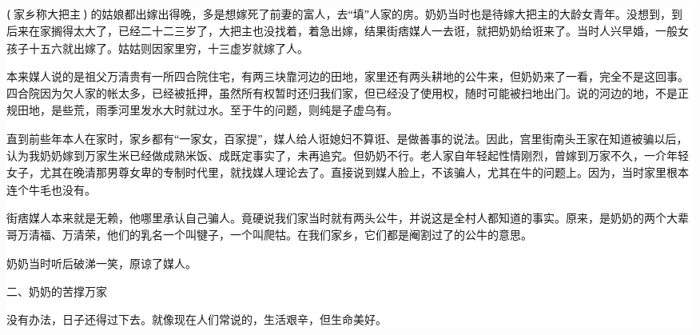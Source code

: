   </span>
  (
  <span lang="ZH-CN" style='font-family:宋体;
mso-ascii-font-family:"Times New Roman"'>
   家乡称大把主
  </span>
  )
  <span lang="ZH-CN" style='font-family:宋体;mso-ascii-font-family:"Times New Roman"'>
   的姑娘都出嫁出得晚，多是想嫁死了前妻的富人，去“填”人家的房。奶奶当时也是待嫁大把主的大龄女青年。没想到，到后来在家搁得太大了，已经二十二三岁了，大把主也没找着，着急出嫁，结果街痞媒人一去诳，就把奶奶给诳来了。当时人兴早婚，一般女孩子十五六就出嫁了。姑姑则因家里穷，十三虚岁就嫁了人。
  </span>
  <o:p>
  </o:p>
 </p>
 <p class="MsoNormal">
  <span lang="ZH-CN" style='font-family:宋体;mso-ascii-font-family:
"Times New Roman"'>
   本来媒人说的是祖父万清贵有一所四合院住宅，有两三块靠河边的田地，家里还有两头耕地的公牛来，但奶奶来了一看，完全不是这回事。四合院因为欠人家的帐太多，已经被抵押，虽然所有权暂时还归我们家，但已经没了使用权，随时可能被扫地出门。说的河边的地，不是正规田地，是些荒，雨季河里发水大时就过水。至于牛的问题，则纯是子虚乌有。
  </span>
  <o:p>
  </o:p>
 </p>
 <p class="MsoNormal">
  <span lang="ZH-CN" style='font-family:宋体;mso-ascii-font-family:
"Times New Roman"'>
   直到前些年本人在家时，家乡都有“一家女，百家提”，媒人给人诳媳妇不算诳、是做善事的说法。因此，宫里街南头王家在知道被骗以后，认为我奶奶嫁到万家生米已经做成熟米饭、成既定事实了，未再追究。但奶奶不行。老人家自年轻起性情刚烈，曾嫁到万家不久，一介年轻女子，尤其在晚清那男尊女卑的专制时代里，就找媒人理论去了。直接说到媒人脸上，不该骗人，尤其在牛的问题上。因为，当时家里根本连个牛毛也没有。
  </span>
  <o:p>
  </o:p>
 </p>
 <p class="MsoNormal">
  <span lang="ZH-CN" style='font-family:宋体;mso-ascii-font-family:
"Times New Roman"'>
   街痞媒人本来就是无赖，他哪里承认自己骗人。竟硬说我们家当时就有两头公牛，并说这是全村人都知道的事实。原来，是奶奶的两个大辈哥万清福、万清荣，他们的乳名一个叫犍子，一个叫爬牯。在我们家乡，它们都是阉割过了的公牛的意思。
  </span>
  <o:p>
  </o:p>
 </p>
 <p class="MsoNormal">
  <span lang="ZH-CN" style='font-family:宋体;mso-ascii-font-family:
"Times New Roman"'>
   奶奶当时听后破涕一笑，原谅了媒人。
  </span>
  <o:p>
  </o:p>
 </p>
 <p class="MsoNormal">
  <span lang="ZH-CN" style='font-family:宋体;mso-ascii-font-family:
"Times New Roman"'>
   二、奶奶的苦撑万家
  </span>
  <o:p>
  </o:p>
 </p>
 <p class="MsoNormal">
  <span lang="ZH-CN" style='font-family:宋体;mso-ascii-font-family:
"Times New Roman"'>
   没有办法，日子还得过下去。就像现在人们常说的，生活艰辛，但生命美好。
  </span>
  <o:p>
  </o:p>